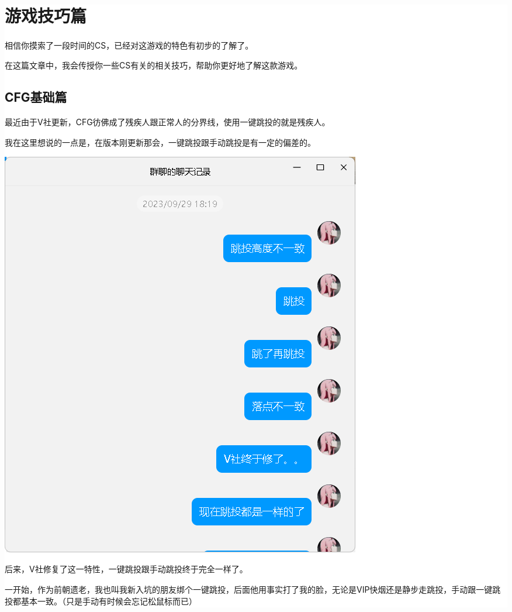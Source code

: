 # 游戏技巧篇

相信你摸索了一段时间的CS，已经对这游戏的特色有初步的了解了。

在这篇文章中，我会传授你一些CS有关的相关技巧，帮助你更好地了解这款游戏。

## CFG基础篇

最近由于V社更新，CFG彷佛成了残疾人跟正常人的分界线，使用一键跳投的就是残疾人。

我在这里想说的一点是，在版本刚更新那会，一键跳投跟手动跳投是有一定的偏差的。

![](images/tips/record.png '9月29号的聊天记录，当时终于修复了这个BUG')

后来，V社修复了这一特性，一键跳投跟手动跳投终于完全一样了。

一开始，作为前朝遗老，我也叫我新入坑的朋友绑个一键跳投，后面他用事实打了我的脸，无论是VIP快烟还是静步走跳投，手动跟一键跳投都基本一致。（只是手动有时候会忘记松鼠标而已）
